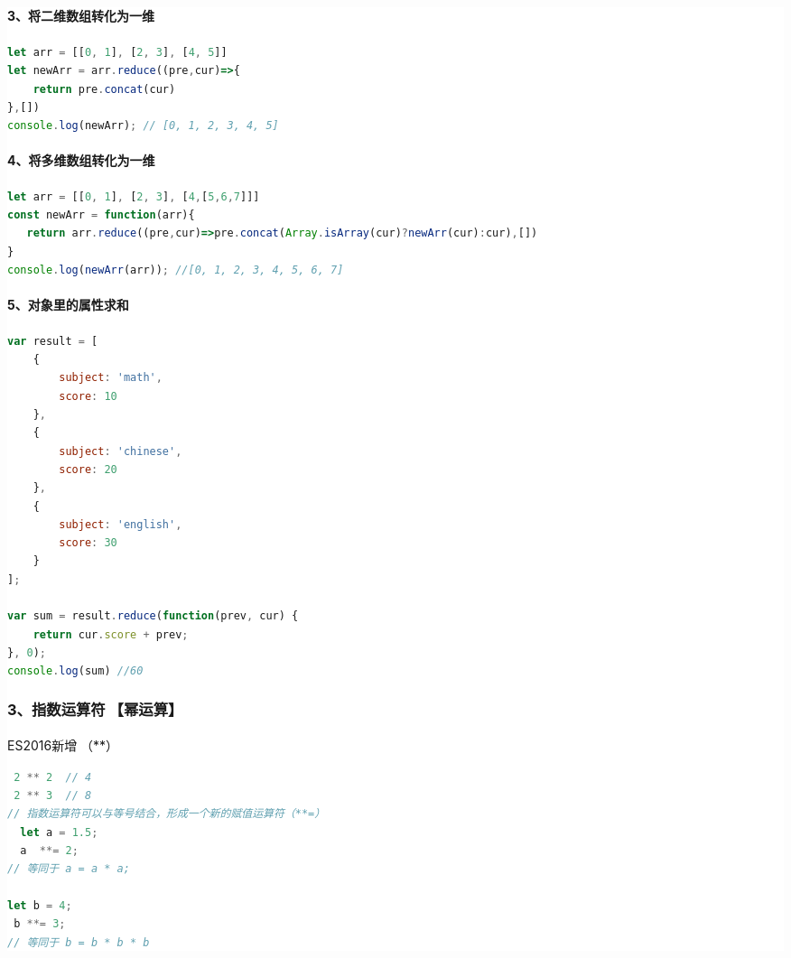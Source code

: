 

#### 3、将二维数组转化为一维

```javascript
let arr = [[0, 1], [2, 3], [4, 5]]
let newArr = arr.reduce((pre,cur)=>{
    return pre.concat(cur)
},[])
console.log(newArr); // [0, 1, 2, 3, 4, 5]
```



#### 4、将多维数组转化为一维

```javascript
let arr = [[0, 1], [2, 3], [4,[5,6,7]]]
const newArr = function(arr){
   return arr.reduce((pre,cur)=>pre.concat(Array.isArray(cur)?newArr(cur):cur),[])
}
console.log(newArr(arr)); //[0, 1, 2, 3, 4, 5, 6, 7]
```



#### 5、对象里的属性求和

```javascript
var result = [
    {
        subject: 'math',
        score: 10
    },
    {
        subject: 'chinese',
        score: 20
    },
    {
        subject: 'english',
        score: 30
    }
];

var sum = result.reduce(function(prev, cur) {
    return cur.score + prev;
}, 0);
console.log(sum) //60
```

### 3、指数运算符    【幂运算】

ES2016新增 （**）

```javascript
 2 ** 2  // 4
 2 ** 3  // 8
// 指数运算符可以与等号结合，形成一个新的赋值运算符（**=）
  let a = 1.5;
  a  **= 2;
// 等同于 a = a * a;

let b = 4;
 b **= 3;
// 等同于 b = b * b * b
```
